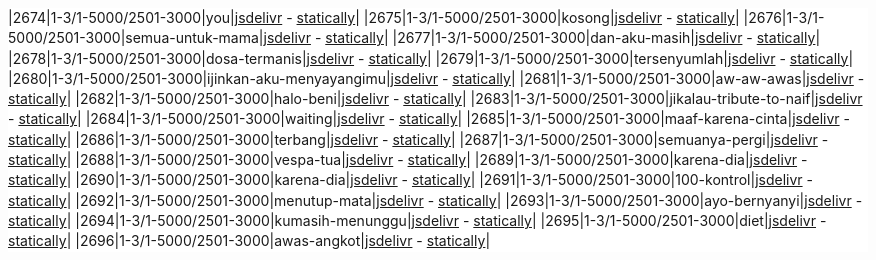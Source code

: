 |2674|1-3/1-5000/2501-3000|you|[jsdelivr](https://cdn.jsdelivr.net/gh/dbchord/png-old-c-1280x720_1-3/1-5000/2501-3000/you.png) - [statically](https://cdn.statically.io/gh/dbchord/png-old-c-1280x720_1-3/img/1-5000/2501-3000/you.png)|
|2675|1-3/1-5000/2501-3000|kosong|[jsdelivr](https://cdn.jsdelivr.net/gh/dbchord/png-old-c-1280x720_1-3/1-5000/2501-3000/kosong.png) - [statically](https://cdn.statically.io/gh/dbchord/png-old-c-1280x720_1-3/img/1-5000/2501-3000/kosong.png)|
|2676|1-3/1-5000/2501-3000|semua-untuk-mama|[jsdelivr](https://cdn.jsdelivr.net/gh/dbchord/png-old-c-1280x720_1-3/1-5000/2501-3000/semua-untuk-mama.png) - [statically](https://cdn.statically.io/gh/dbchord/png-old-c-1280x720_1-3/img/1-5000/2501-3000/semua-untuk-mama.png)|
|2677|1-3/1-5000/2501-3000|dan-aku-masih|[jsdelivr](https://cdn.jsdelivr.net/gh/dbchord/png-old-c-1280x720_1-3/1-5000/2501-3000/dan-aku-masih.png) - [statically](https://cdn.statically.io/gh/dbchord/png-old-c-1280x720_1-3/img/1-5000/2501-3000/dan-aku-masih.png)|
|2678|1-3/1-5000/2501-3000|dosa-termanis|[jsdelivr](https://cdn.jsdelivr.net/gh/dbchord/png-old-c-1280x720_1-3/1-5000/2501-3000/dosa-termanis.png) - [statically](https://cdn.statically.io/gh/dbchord/png-old-c-1280x720_1-3/img/1-5000/2501-3000/dosa-termanis.png)|
|2679|1-3/1-5000/2501-3000|tersenyumlah|[jsdelivr](https://cdn.jsdelivr.net/gh/dbchord/png-old-c-1280x720_1-3/1-5000/2501-3000/tersenyumlah.png) - [statically](https://cdn.statically.io/gh/dbchord/png-old-c-1280x720_1-3/img/1-5000/2501-3000/tersenyumlah.png)|
|2680|1-3/1-5000/2501-3000|ijinkan-aku-menyayangimu|[jsdelivr](https://cdn.jsdelivr.net/gh/dbchord/png-old-c-1280x720_1-3/1-5000/2501-3000/ijinkan-aku-menyayangimu.png) - [statically](https://cdn.statically.io/gh/dbchord/png-old-c-1280x720_1-3/img/1-5000/2501-3000/ijinkan-aku-menyayangimu.png)|
|2681|1-3/1-5000/2501-3000|aw-aw-awas|[jsdelivr](https://cdn.jsdelivr.net/gh/dbchord/png-old-c-1280x720_1-3/1-5000/2501-3000/aw-aw-awas.png) - [statically](https://cdn.statically.io/gh/dbchord/png-old-c-1280x720_1-3/img/1-5000/2501-3000/aw-aw-awas.png)|
|2682|1-3/1-5000/2501-3000|halo-beni|[jsdelivr](https://cdn.jsdelivr.net/gh/dbchord/png-old-c-1280x720_1-3/1-5000/2501-3000/halo-beni.png) - [statically](https://cdn.statically.io/gh/dbchord/png-old-c-1280x720_1-3/img/1-5000/2501-3000/halo-beni.png)|
|2683|1-3/1-5000/2501-3000|jikalau-tribute-to-naif|[jsdelivr](https://cdn.jsdelivr.net/gh/dbchord/png-old-c-1280x720_1-3/1-5000/2501-3000/jikalau-tribute-to-naif.png) - [statically](https://cdn.statically.io/gh/dbchord/png-old-c-1280x720_1-3/img/1-5000/2501-3000/jikalau-tribute-to-naif.png)|
|2684|1-3/1-5000/2501-3000|waiting|[jsdelivr](https://cdn.jsdelivr.net/gh/dbchord/png-old-c-1280x720_1-3/1-5000/2501-3000/waiting.png) - [statically](https://cdn.statically.io/gh/dbchord/png-old-c-1280x720_1-3/img/1-5000/2501-3000/waiting.png)|
|2685|1-3/1-5000/2501-3000|maaf-karena-cinta|[jsdelivr](https://cdn.jsdelivr.net/gh/dbchord/png-old-c-1280x720_1-3/1-5000/2501-3000/maaf-karena-cinta.png) - [statically](https://cdn.statically.io/gh/dbchord/png-old-c-1280x720_1-3/img/1-5000/2501-3000/maaf-karena-cinta.png)|
|2686|1-3/1-5000/2501-3000|terbang|[jsdelivr](https://cdn.jsdelivr.net/gh/dbchord/png-old-c-1280x720_1-3/1-5000/2501-3000/terbang.png) - [statically](https://cdn.statically.io/gh/dbchord/png-old-c-1280x720_1-3/img/1-5000/2501-3000/terbang.png)|
|2687|1-3/1-5000/2501-3000|semuanya-pergi|[jsdelivr](https://cdn.jsdelivr.net/gh/dbchord/png-old-c-1280x720_1-3/1-5000/2501-3000/semuanya-pergi.png) - [statically](https://cdn.statically.io/gh/dbchord/png-old-c-1280x720_1-3/img/1-5000/2501-3000/semuanya-pergi.png)|
|2688|1-3/1-5000/2501-3000|vespa-tua|[jsdelivr](https://cdn.jsdelivr.net/gh/dbchord/png-old-c-1280x720_1-3/1-5000/2501-3000/vespa-tua.png) - [statically](https://cdn.statically.io/gh/dbchord/png-old-c-1280x720_1-3/img/1-5000/2501-3000/vespa-tua.png)|
|2689|1-3/1-5000/2501-3000|karena-dia|[jsdelivr](https://cdn.jsdelivr.net/gh/dbchord/png-old-c-1280x720_1-3/1-5000/2501-3000/karena-dia.png) - [statically](https://cdn.statically.io/gh/dbchord/png-old-c-1280x720_1-3/img/1-5000/2501-3000/karena-dia.png)|
|2690|1-3/1-5000/2501-3000|karena-dia|[jsdelivr](https://cdn.jsdelivr.net/gh/dbchord/png-old-c-1280x720_1-3/1-5000/2501-3000/karena-dia.png) - [statically](https://cdn.statically.io/gh/dbchord/png-old-c-1280x720_1-3/img/1-5000/2501-3000/karena-dia.png)|
|2691|1-3/1-5000/2501-3000|100-kontrol|[jsdelivr](https://cdn.jsdelivr.net/gh/dbchord/png-old-c-1280x720_1-3/1-5000/2501-3000/100-kontrol.png) - [statically](https://cdn.statically.io/gh/dbchord/png-old-c-1280x720_1-3/img/1-5000/2501-3000/100-kontrol.png)|
|2692|1-3/1-5000/2501-3000|menutup-mata|[jsdelivr](https://cdn.jsdelivr.net/gh/dbchord/png-old-c-1280x720_1-3/1-5000/2501-3000/menutup-mata.png) - [statically](https://cdn.statically.io/gh/dbchord/png-old-c-1280x720_1-3/img/1-5000/2501-3000/menutup-mata.png)|
|2693|1-3/1-5000/2501-3000|ayo-bernyanyi|[jsdelivr](https://cdn.jsdelivr.net/gh/dbchord/png-old-c-1280x720_1-3/1-5000/2501-3000/ayo-bernyanyi.png) - [statically](https://cdn.statically.io/gh/dbchord/png-old-c-1280x720_1-3/img/1-5000/2501-3000/ayo-bernyanyi.png)|
|2694|1-3/1-5000/2501-3000|kumasih-menunggu|[jsdelivr](https://cdn.jsdelivr.net/gh/dbchord/png-old-c-1280x720_1-3/1-5000/2501-3000/kumasih-menunggu.png) - [statically](https://cdn.statically.io/gh/dbchord/png-old-c-1280x720_1-3/img/1-5000/2501-3000/kumasih-menunggu.png)|
|2695|1-3/1-5000/2501-3000|diet|[jsdelivr](https://cdn.jsdelivr.net/gh/dbchord/png-old-c-1280x720_1-3/1-5000/2501-3000/diet.png) - [statically](https://cdn.statically.io/gh/dbchord/png-old-c-1280x720_1-3/img/1-5000/2501-3000/diet.png)|
|2696|1-3/1-5000/2501-3000|awas-angkot|[jsdelivr](https://cdn.jsdelivr.net/gh/dbchord/png-old-c-1280x720_1-3/1-5000/2501-3000/awas-angkot.png) - [statically](https://cdn.statically.io/gh/dbchord/png-old-c-1280x720_1-3/img/1-5000/2501-3000/awas-angkot.png)|